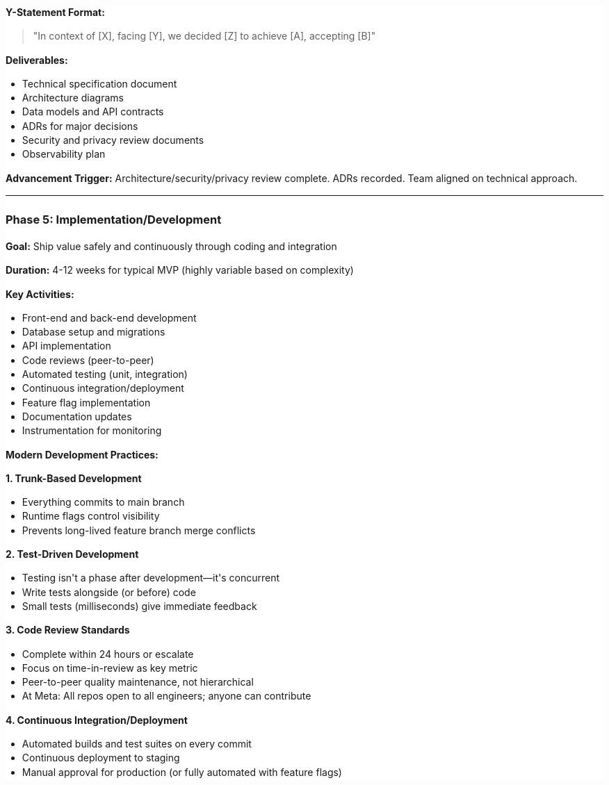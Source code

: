 **Y-Statement Format:**
> "In context of [X], facing [Y], we decided [Z] to achieve [A], accepting [B]"

**Deliverables:**
- Technical specification document
- Architecture diagrams
- Data models and API contracts
- ADRs for major decisions
- Security and privacy review documents
- Observability plan

**Advancement Trigger:** Architecture/security/privacy review complete. ADRs recorded. Team aligned on technical approach.

---

### **Phase 5: Implementation/Development**

**Goal:** Ship value safely and continuously through coding and integration

**Duration:** 4-12 weeks for typical MVP (highly variable based on complexity)

**Key Activities:**
- Front-end and back-end development
- Database setup and migrations
- API implementation
- Code reviews (peer-to-peer)
- Automated testing (unit, integration)
- Continuous integration/deployment
- Feature flag implementation
- Documentation updates
- Instrumentation for monitoring

**Modern Development Practices:**

**1. Trunk-Based Development**
- Everything commits to main branch
- Runtime flags control visibility
- Prevents long-lived feature branch merge conflicts

**2. Test-Driven Development**
- Testing isn't a phase after development—it's concurrent
- Write tests alongside (or before) code
- Small tests (milliseconds) give immediate feedback

**3. Code Review Standards**
- Complete within 24 hours or escalate
- Focus on time-in-review as key metric
- Peer-to-peer quality maintenance, not hierarchical
- At Meta: All repos open to all engineers; anyone can contribute

**4. Continuous Integration/Deployment**
- Automated builds and test suites on every commit
- Continuous deployment to staging
- Manual approval for production (or fully automated with feature flags)

